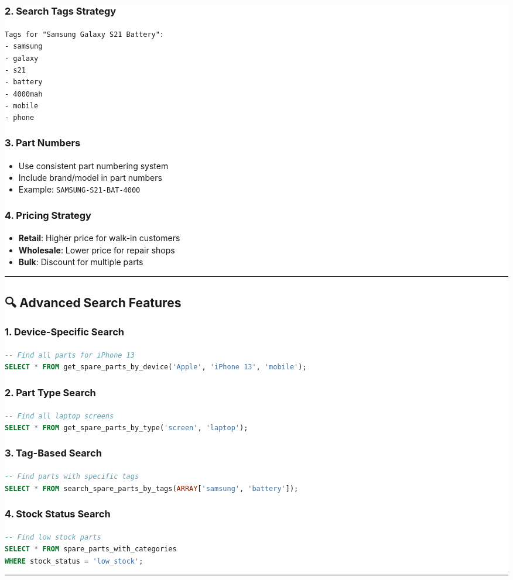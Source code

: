 ### **2. Search Tags Strategy**
```
Tags for "Samsung Galaxy S21 Battery":
- samsung
- galaxy
- s21
- battery
- 4000mah
- mobile
- phone
```

### **3. Part Numbers**
- Use consistent part numbering system
- Include brand/model in part numbers
- Example: `SAMSUNG-S21-BAT-4000`

### **4. Pricing Strategy**
- **Retail**: Higher price for walk-in customers
- **Wholesale**: Lower price for repair shops
- **Bulk**: Discount for multiple parts

---

## 🔍 **Advanced Search Features**

### **1. Device-Specific Search**
```sql
-- Find all parts for iPhone 13
SELECT * FROM get_spare_parts_by_device('Apple', 'iPhone 13', 'mobile');
```

### **2. Part Type Search**
```sql
-- Find all laptop screens
SELECT * FROM get_spare_parts_by_type('screen', 'laptop');
```

### **3. Tag-Based Search**
```sql
-- Find parts with specific tags
SELECT * FROM search_spare_parts_by_tags(ARRAY['samsung', 'battery']);
```

### **4. Stock Status Search**
```sql
-- Find low stock parts
SELECT * FROM spare_parts_with_categories 
WHERE stock_status = 'low_stock';
```

---
